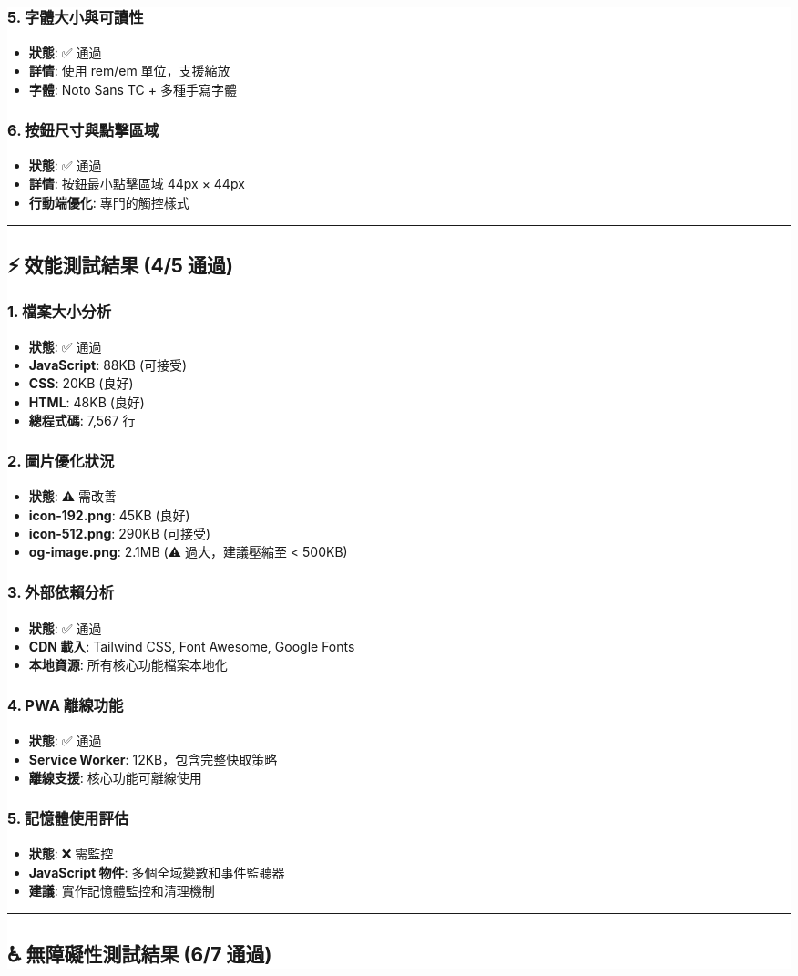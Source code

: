 ### 5. 字體大小與可讀性

- **狀態**: ✅ 通過
- **詳情**: 使用 rem/em 單位，支援縮放
- **字體**: Noto Sans TC + 多種手寫字體

### 6. 按鈕尺寸與點擊區域

- **狀態**: ✅ 通過
- **詳情**: 按鈕最小點擊區域 44px × 44px
- **行動端優化**: 專門的觸控樣式

---

## ⚡ 效能測試結果 (4/5 通過)

### 1. 檔案大小分析

- **狀態**: ✅ 通過
- **JavaScript**: 88KB (可接受)
- **CSS**: 20KB (良好)
- **HTML**: 48KB (良好)
- **總程式碼**: 7,567 行

### 2. 圖片優化狀況

- **狀態**: ⚠️ 需改善
- **icon-192.png**: 45KB (良好)
- **icon-512.png**: 290KB (可接受)
- **og-image.png**: 2.1MB (⚠️ 過大，建議壓縮至 < 500KB)

### 3. 外部依賴分析

- **狀態**: ✅ 通過
- **CDN 載入**: Tailwind CSS, Font Awesome, Google Fonts
- **本地資源**: 所有核心功能檔案本地化

### 4. PWA 離線功能

- **狀態**: ✅ 通過
- **Service Worker**: 12KB，包含完整快取策略
- **離線支援**: 核心功能可離線使用

### 5. 記憶體使用評估

- **狀態**: ❌ 需監控
- **JavaScript 物件**: 多個全域變數和事件監聽器
- **建議**: 實作記憶體監控和清理機制

---

## ♿ 無障礙性測試結果 (6/7 通過)
